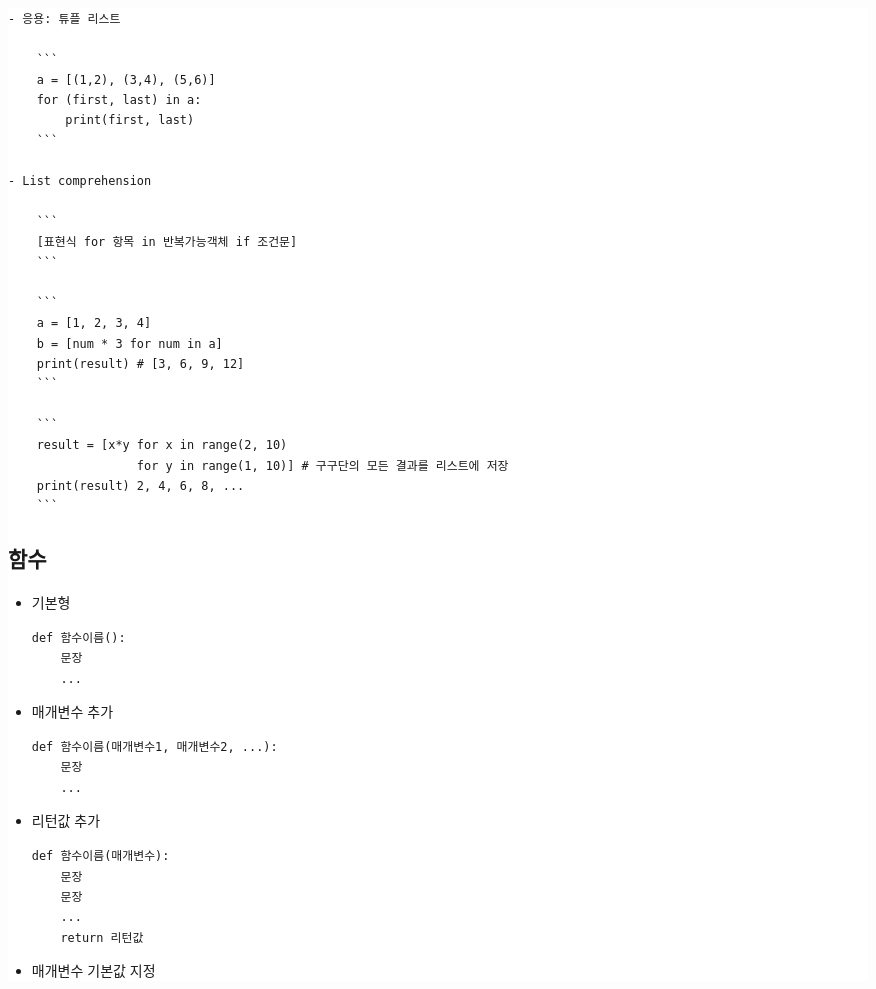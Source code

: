     - 응용: 튜플 리스트

        ```
        a = [(1,2), (3,4), (5,6)]
        for (first, last) in a:
            print(first, last)
        ```

    - List comprehension

        ```
        [표현식 for 항목 in 반복가능객체 if 조건문]
        ```

        ```
        a = [1, 2, 3, 4]
        b = [num * 3 for num in a]
        print(result) # [3, 6, 9, 12]
        ```

        ```
        result = [x*y for x in range(2, 10)
                      for y in range(1, 10)] # 구구단의 모든 결과를 리스트에 저장
        print(result) 2, 4, 6, 8, ...
        ```

## 함수

- 기본형

    ```
    def 함수이름():
        문장
        ...
    ```

- 매개변수 추가

    ```
    def 함수이름(매개변수1, 매개변수2, ...):
        문장
        ...
    ```

- 리턴값 추가

    ```
    def 함수이름(매개변수):
        문장
        문장
        ...
        return 리턴값
    ```

- 매개변수 기본값 지정
